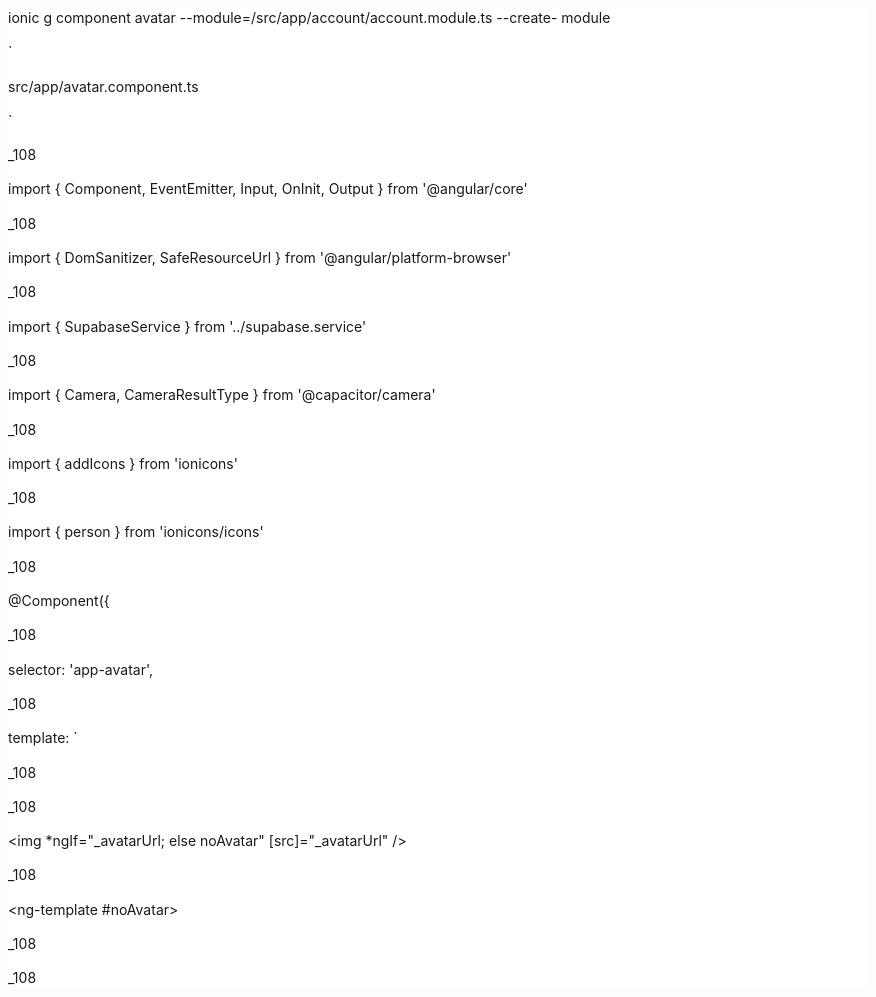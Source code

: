 ionic g component avatar --module=/src/app/account/account.module.ts --create-
module

  
`

src/app/avatar.component.ts

`  

_108

import { Component, EventEmitter, Input, OnInit, Output } from '@angular/core'

_108

import { DomSanitizer, SafeResourceUrl } from '@angular/platform-browser'

_108

import { SupabaseService } from '../supabase.service'

_108

import { Camera, CameraResultType } from '@capacitor/camera'

_108

import { addIcons } from 'ionicons'

_108

import { person } from 'ionicons/icons'

_108

@Component({

_108

selector: 'app-avatar',

_108

template: `

_108

<div class="avatar_wrapper" (click)="uploadAvatar()">

_108

<img *ngIf="_avatarUrl; else noAvatar" [src]="_avatarUrl" />

_108

<ng-template #noAvatar>

_108

<ion-icon name="person" class="no-avatar"></ion-icon>

_108

</ng-template>
